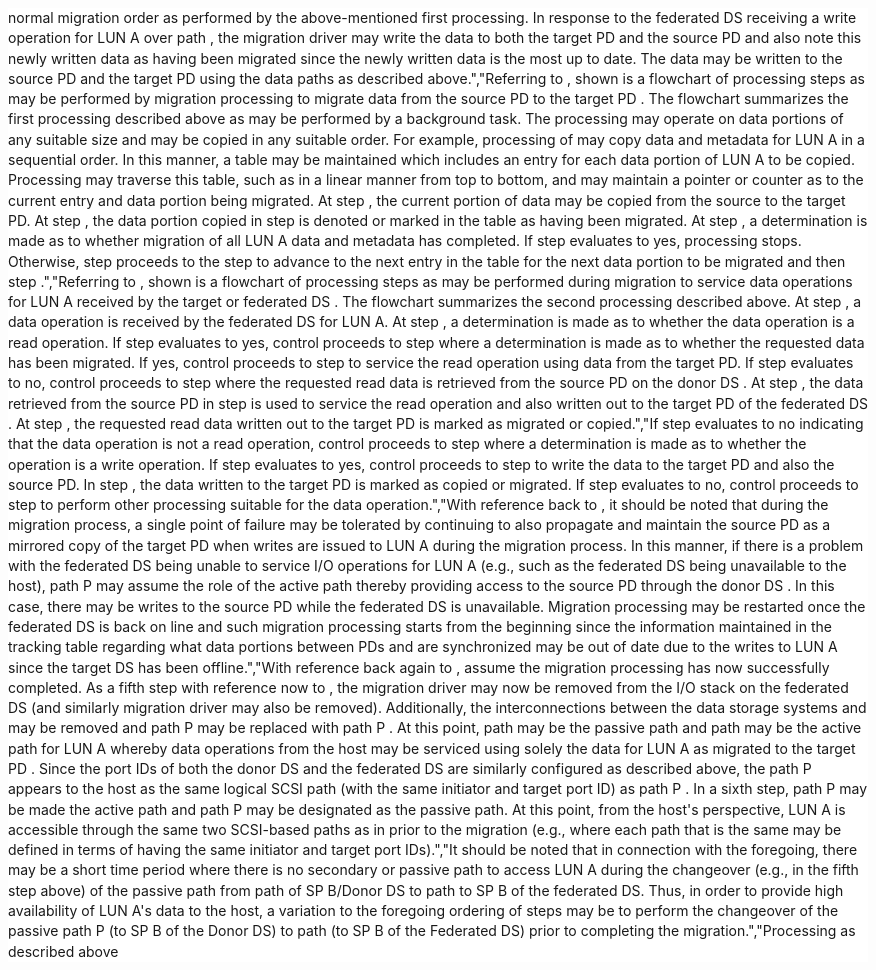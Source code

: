 normal migration order as performed by the above-mentioned first processing. In response to the federated DS receiving a write operation for LUN A over path  , the migration driver may write the data to both the target PD and the source PD and also note this newly written data as having been migrated since the newly written data is the most up to date. The data may be written to the source PD and the target PD using the data paths as described above.","Referring to , shown is a flowchart of processing steps as may be performed by migration processing to migrate data from the source PD to the target PD . The flowchart  summarizes the first processing described above as may be performed by a background task. The processing may operate on data portions of any suitable size and may be copied in any suitable order. For example, processing of  may copy data and metadata for LUN A in a sequential order. In this manner, a table may be maintained which includes an entry for each data portion of LUN A to be copied. Processing may traverse this table, such as in a linear manner from top to bottom, and may maintain a pointer or counter as to the current entry and data portion being migrated. At step , the current portion of data may be copied from the source to the target PD. At step , the data portion copied in step  is denoted or marked in the table as having been migrated. At step , a determination is made as to whether migration of all LUN A data and metadata has completed. If step  evaluates to yes, processing stops. Otherwise, step  proceeds to the step  to advance to the next entry in the table for the next data portion to be migrated and then step .","Referring to , shown is a flowchart of processing steps as may be performed during migration to service data operations for LUN A received by the target or federated DS . The flowchart  summarizes the second processing described above. At step , a data operation is received by the federated DS for LUN A. At step , a determination is made as to whether the data operation is a read operation. If step evaluates to yes, control proceeds to step where a determination is made as to whether the requested data has been migrated. If yes, control proceeds to step to service the read operation using data from the target PD. If step evaluates to no, control proceeds to step where the requested read data is retrieved from the source PD on the donor DS . At step , the data retrieved from the source PD in step is used to service the read operation and also written out to the target PD of the federated DS . At step , the requested read data written out to the target PD is marked as migrated or copied.","If step evaluates to no indicating that the data operation is not a read operation, control proceeds to step where a determination is made as to whether the operation is a write operation. If step evaluates to yes, control proceeds to step to write the data to the target PD and also the source PD. In step , the data written to the target PD is marked as copied or migrated. If step evaluates to no, control proceeds to step to perform other processing suitable for the data operation.","With reference back to , it should be noted that during the migration process, a single point of failure may be tolerated by continuing to also propagate and maintain the source PD as a mirrored copy of the target PD when writes are issued to LUN A during the migration process. In this manner, if there is a problem with the federated DS being unable to service I\/O operations for LUN A (e.g., such as the federated DS being unavailable to the host), path P  may assume the role of the active path thereby providing access to the source PD through the donor DS . In this case, there may be writes to the source PD while the federated DS is unavailable. Migration processing may be restarted once the federated DS is back on line and such migration processing starts from the beginning since the information maintained in the tracking table regarding what data portions between PDs and are synchronized may be out of date due to the writes to LUN A since the target DS has been offline.","With reference back again to , assume the migration processing has now successfully completed. As a fifth step with reference now to , the migration driver may now be removed from the I\/O stack on the federated DS (and similarly migration driver may also be removed). Additionally, the interconnections between the data storage systems and may be removed and path P may be replaced with path P . At this point, path  may be the passive path and path  may be the active path for LUN A whereby data operations from the host  may be serviced using solely the data for LUN A as migrated to the target PD . Since the port IDs of both the donor DS  and the federated DS are similarly configured as described above, the path P appears to the host as the same logical SCSI path (with the same initiator and target port ID) as path P . In a sixth step, path P may be made the active path and path P may be designated as the passive path. At this point, from the host's perspective, LUN A is accessible through the same two SCSI-based paths as in  prior to the migration (e.g., where each path that is the same may be defined in terms of having the same initiator and target port IDs).","It should be noted that in connection with the foregoing, there may be a short time period where there is no secondary or passive path to access LUN A during the changeover (e.g., in the fifth step above) of the passive path from path  of SP B\/Donor DS to path  to SP B of the federated DS. Thus, in order to provide high availability of LUN A's data to the host, a variation to the foregoing ordering of steps may be to perform the changeover of the passive path P (to SP B of the Donor DS) to path  (to SP B of the Federated DS) prior to completing the migration.","Processing as described above